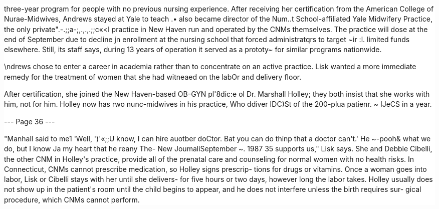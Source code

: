 three-year program for people with no 
previous nursing experience. After 
receiving her certification from the 
American College of Nurae-Midwives, 
Andrews stayed at Yale to teach .• 
also became director of the Num..t 
School-affiliated Yale 
Midwifery Practice, the only private".-.;;a-;,.,.,.;;c«<l
practice in New Haven run and 
operated by the CNMs themselves. 
The practice will dose at the end of 
September due to 
decline jn 
enrollment at the nursing school that 
forced administratqrs to target ~ir :l\. 
limited funds elsewhere. Still, its staff 
says, during 13 years of operation it 
served as a 
prototy~ for similar 
programs nationwide. 

\ndrews chose to enter a career in 
academia rather than to concentrate on 
an active practice. Lisk wanted a more 
immediate remedy for the treatment of 
women that she had witneaed on the 
labOr and delivery floor. 

After 
certification, 
she joined the New 
Haven-based OB-GYN pl'8dic:e ol Dr. 
Marshall Holley; they both insist that 
she works with him, not for him. 
Holley now has rwo nunc-midwives in 
his practice, Who ddiver IDC)St of the 
200-plua patienr. ~ 
IJeCS in a year. 


--- Page 36 ---

"Manhall said to me1 'Well, ')'«;;U 
know, I can hire auotber doCtor. Bat 
you can do thinp that a doctor can't.' 
He ~-pooh& what we do, but I 
know Ja my heart that he reany 
The- New JoumaliSeptember ~. 1987 35 
supports us," Lisk says. She and 
Debbie Cibelli, the other CNM in 
Holley's practice, provide all of the 
prenatal care and counseling for 
normal women with no health risks. In 
Connecticut, CNMs cannot prescribe 
medication, so Holley signs prescrip-
tions for drugs or vitamins. Once a 
woman goes into labor, Lisk or Cibelli 
stays with her until she delivers- for 
five hours or two days, however long 
the labor takes. Holley usually does not 
show up in the patient's room until the 
child begins to appear, and he does not 
interfere unless the birth requires sur-
gical procedure, which CNMs cannot 
perform. 
